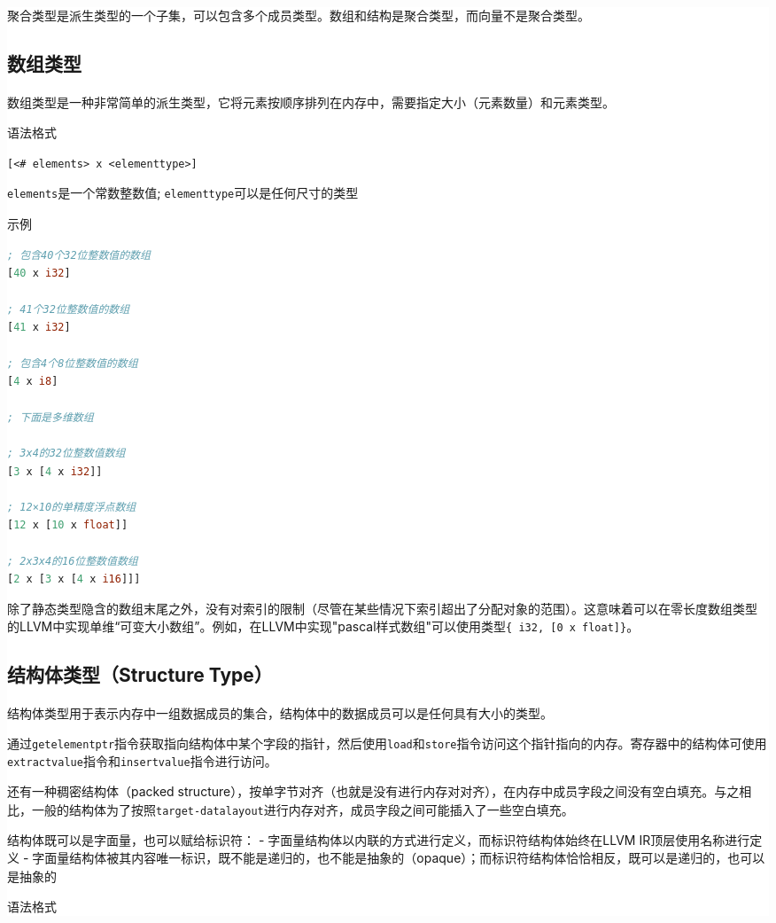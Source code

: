 聚合类型是派生类型的一个子集，可以包含多个成员类型。数组和结构是聚合类型，而向量不是聚合类型。

## 数组类型

数组类型是一种非常简单的派生类型，它将元素按顺序排列在内存中，需要指定大小（元素数量）和元素类型。

语法格式

```llvm
[<# elements> x <elementtype>]
```

`elements`是一个常数整数值; `elementtype`可以是任何尺寸的类型

示例

```llvm
; 包含40个32位整数值的数组
[40 x i32]

; 41个32位整数值的数组
[41 x i32]

; 包含4个8位整数值的数组 
[4 x i8]

; 下面是多维数组

; 3x4的32位整数值数组
[3 x [4 x i32]]

; 12×10的单精度浮点数组
[12 x [10 x float]]

; 2x3x4的16位整数值数组
[2 x [3 x [4 x i16]]]
```

除了静态类型隐含的数组末尾之外，没有对索引的限制（尽管在某些情况下索引超出了分配对象的范围）。这意味着可以在零长度数组类型的LLVM中实现单维“可变大小数组”。例如，在LLVM中实现"pascal样式数组"可以使用类型`{ i32, [0 x float]}`。

## 结构体类型（Structure Type）

结构体类型用于表示内存中一组数据成员的集合，结构体中的数据成员可以是任何具有大小的类型。

通过`getelementptr`指令获取指向结构体中某个字段的指针，然后使用`load`和`store`指令访问这个指针指向的内存。寄存器中的结构体可使用`extractvalue`指令和`insertvalue`指令进行访问。

还有一种稠密结构体（packed structure），按单字节对齐（也就是没有进行内存对对齐），在内存中成员字段之间没有空白填充。与之相比，一般的结构体为了按照`target-datalayout`进行内存对齐，成员字段之间可能插入了一些空白填充。

结构体既可以是字面量，也可以赋给标识符： - 字面量结构体以内联的方式进行定义，而标识符结构体始终在LLVM IR顶层使用名称进行定义 - 字面量结构体被其内容唯一标识，既不能是递归的，也不能是抽象的（opaque）；而标识符结构体恰恰相反，既可以是递归的，也可以是抽象的

语法格式
